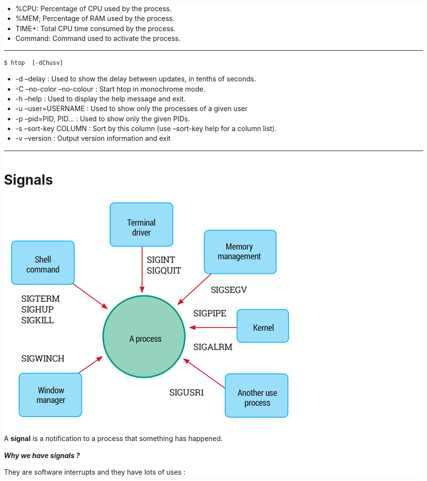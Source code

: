* %CPU: Percentage of CPU used by the process.
* %MEM; Percentage of RAM used by the process.
* TIME+: Total CPU time consumed by the process.
* Command: Command used to activate the process.
  
---------------------------------
```script
$ htop  [-dChusv]
```

* -d –delay : Used to show the delay between updates, in tenths of seconds.
* -C –no-color –no-colour : Start htop in monochrome mode.
* -h –help : Used to display the help message and exit.
* -u –user=USERNAME : Used to show only the processes of a given user
* -p –pid=PID, PID… : Used to show only the given PIDs.
* -s –sort-key COLUMN : Sort by this column (use –sort-key help for a column list).
* -v –version : Output version information and exit

--------------------------------

# **Signals**

![](imgs\Signals.png)

A **signal** is a notification to a process that something has happened.

***Why we have signals ?***

They are software interrupts and they have lots of uses :
